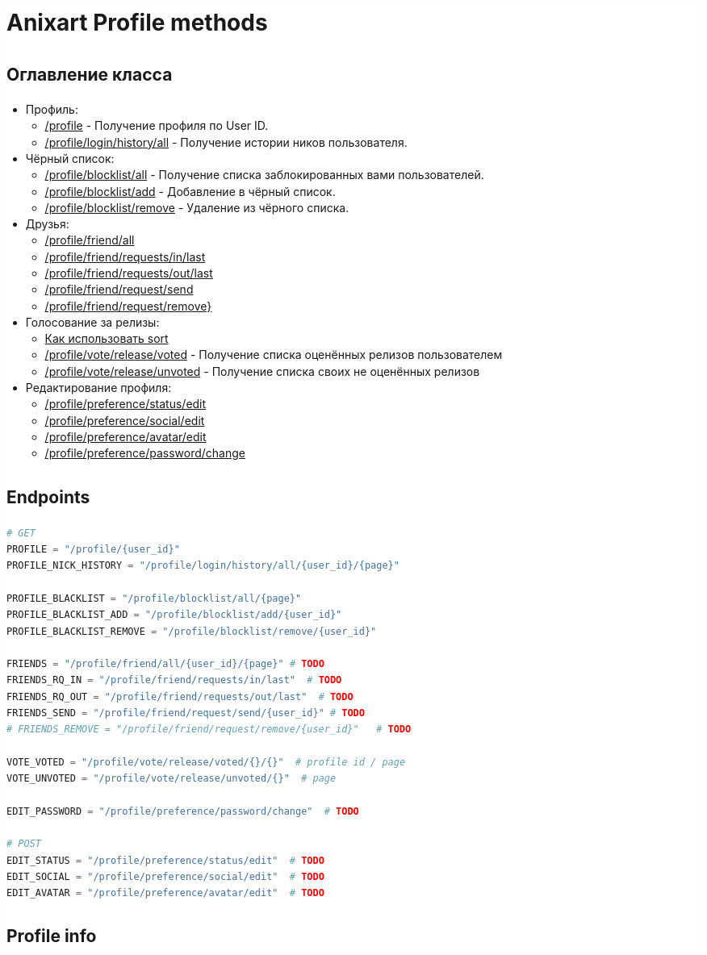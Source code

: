# Anixart Profile methods

## **Оглавление класса**

* Профиль:
    * [/profile](#profile) - Получение профиля по User ID.
    * [/profile/login/history/all](#profileloginhistoryall) - Получение истории ников пользователя.
* Чёрный список:
    * [/profile/blocklist/all](#profileblocklistall) - Получение cписка заблокированных вами пользователей.
    * [/profile/blocklist/add](#profileblocklistadd) - Добавление в чёрный список.
    * [/profile/blocklist/remove](#profileblocklistremove) - Удаление из чёрного списка.
* Друзья:
    * [/profile/friend/all]()
    * [/profile/friend/requests/in/last]()
    * [/profile/friend/requests/out/last]()
    * [/profile/friend/request/send]()
    * [/profile/friend/request/remove}]()
* Голосование за релизы:
    * [Как использовать sort](#sort)
    * [/profile/vote/release/voted](#profilevotereleasevoted) - Получение cписка оценённых релизов пользователем
    * [/profile/vote/release/unvoted](#profilevotereleaseunvoted) - Получение cписка своих не оценённых релизов
* Редактирование профиля:
    * [/profile/preference/status/edit]()
    * [/profile/preference/social/edit]()
    * [/profile/preference/avatar/edit]()
    * [/profile/preference/password/change]()

## **Endpoints**
```python
# GET
PROFILE = "/profile/{user_id}"
PROFILE_NICK_HISTORY = "/profile/login/history/all/{user_id}/{page}" 

PROFILE_BLACKLIST = "/profile/blocklist/all/{page}"
PROFILE_BLACKLIST_ADD = "/profile/blocklist/add/{user_id}"
PROFILE_BLACKLIST_REMOVE = "/profile/blocklist/remove/{user_id}"

FRIENDS = "/profile/friend/all/{user_id}/{page}" # TODO
FRIENDS_RQ_IN = "/profile/friend/requests/in/last"  # TODO
FRIENDS_RQ_OUT = "/profile/friend/requests/out/last"  # TODO
FRIENDS_SEND = "/profile/friend/request/send/{user_id}" # TODO
# FRIENDS_REMOVE = "/profile/friend/request/remove/{user_id}"   # TODO

VOTE_VOTED = "/profile/vote/release/voted/{}/{}"  # profile id / page
VOTE_UNVOTED = "/profile/vote/release/unvoted/{}"  # page

EDIT_PASSWORD = "/profile/preference/password/change"  # TODO

# POST
EDIT_STATUS = "/profile/preference/status/edit"  # TODO
EDIT_SOCIAL = "/profile/preference/social/edit"  # TODO
EDIT_AVATAR = "/profile/preference/avatar/edit"  # TODO
```
## Profile info
